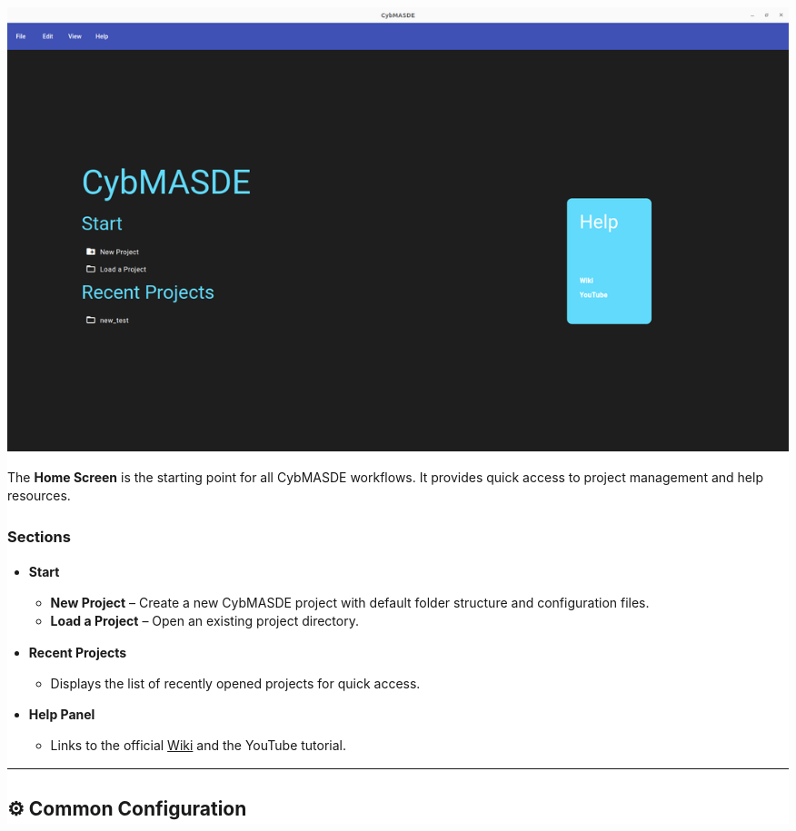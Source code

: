 ![Home Screen](assets/home.png)

The **Home Screen** is the starting point for all CybMASDE workflows. It provides quick access to project management and help resources.

### Sections

* **Start**

  + **New Project** – Create a new CybMASDE project with default folder structure and configuration files.
  + **Load a Project** – Open an existing project directory.
* **Recent Projects**

  + Displays the list of recently opened projects for quick access.
* **Help Panel**

  + Links to the official [Wiki](https://github.com/julien6/CybMASDE/wiki) and the YouTube tutorial.

---

## ⚙️ Common Configuration
